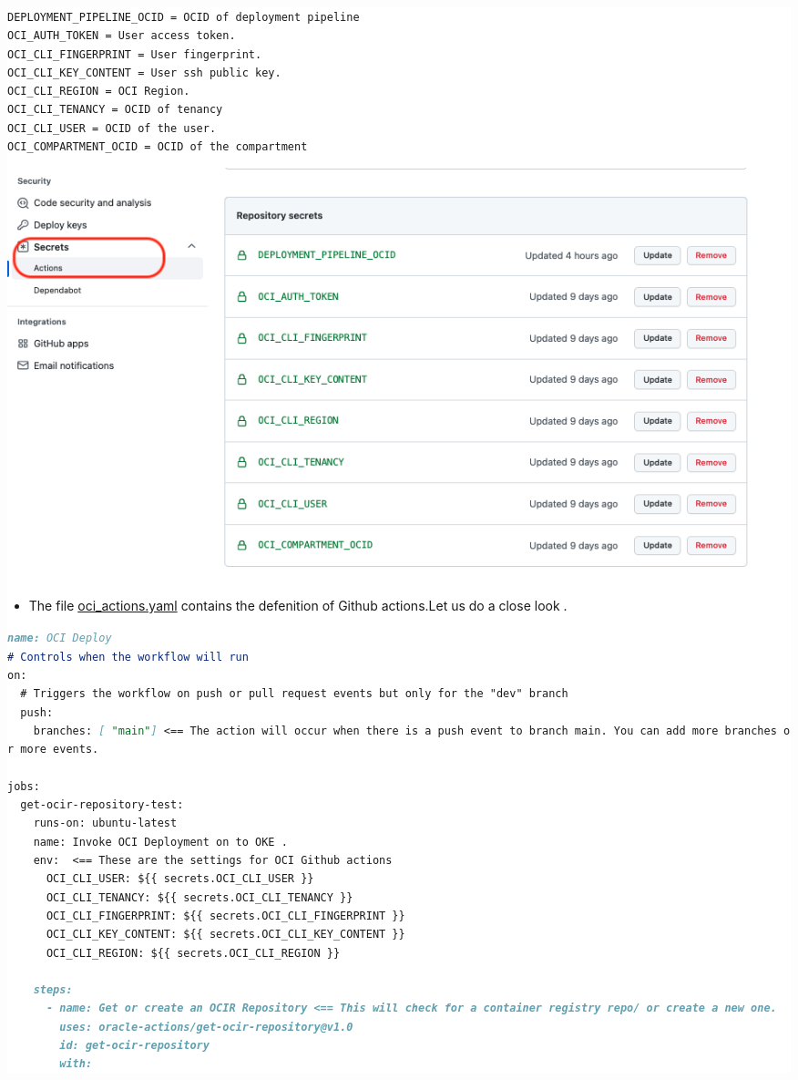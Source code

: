```markdown
DEPLOYMENT_PIPELINE_OCID = OCID of deployment pipeline 
OCI_AUTH_TOKEN = User access token.
OCI_CLI_FINGERPRINT = User fingerprint.
OCI_CLI_KEY_CONTENT = User ssh public key.
OCI_CLI_REGION = OCI Region.
OCI_CLI_TENANCY = OCID of tenancy
OCI_CLI_USER = OCID of the user.
OCI_COMPARTMENT_OCID = OCID of the compartment

```
![](images/oci-github-secrets-list.png)

- The file [oci_actions.yaml](.github/workflows/oci_actions.yml) contains the defenition of Github actions.Let us do a close look .

```markdown
name: OCI Deploy
# Controls when the workflow will run
on:
  # Triggers the workflow on push or pull request events but only for the "dev" branch
  push:
    branches: [ "main"] <== The action will occur when there is a push event to branch main. You can add more branches or more events.

jobs:
  get-ocir-repository-test:
    runs-on: ubuntu-latest
    name: Invoke OCI Deployment on to OKE .
    env:  <== These are the settings for OCI Github actions
      OCI_CLI_USER: ${{ secrets.OCI_CLI_USER }}
      OCI_CLI_TENANCY: ${{ secrets.OCI_CLI_TENANCY }}
      OCI_CLI_FINGERPRINT: ${{ secrets.OCI_CLI_FINGERPRINT }}
      OCI_CLI_KEY_CONTENT: ${{ secrets.OCI_CLI_KEY_CONTENT }}
      OCI_CLI_REGION: ${{ secrets.OCI_CLI_REGION }}

    steps:
      - name: Get or create an OCIR Repository <== This will check for a container registry repo/ or create a new one.
        uses: oracle-actions/get-ocir-repository@v1.0
        id: get-ocir-repository
        with:
```